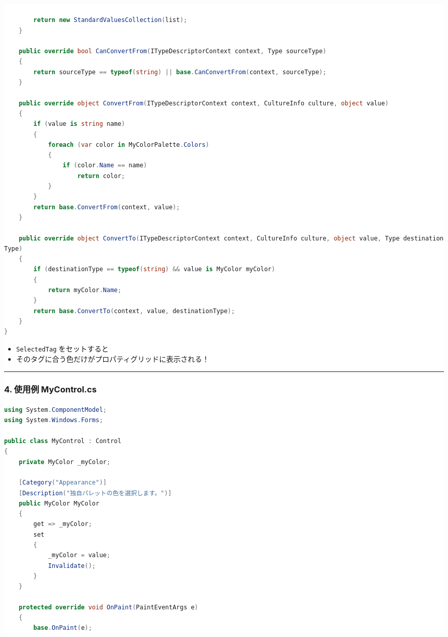 ```csharp

        return new StandardValuesCollection(list);
    }

    public override bool CanConvertFrom(ITypeDescriptorContext context, Type sourceType)
    {
        return sourceType == typeof(string) || base.CanConvertFrom(context, sourceType);
    }

    public override object ConvertFrom(ITypeDescriptorContext context, CultureInfo culture, object value)
    {
        if (value is string name)
        {
            foreach (var color in MyColorPalette.Colors)
            {
                if (color.Name == name)
                    return color;
            }
        }
        return base.ConvertFrom(context, value);
    }

    public override object ConvertTo(ITypeDescriptorContext context, CultureInfo culture, object value, Type destinationType)
    {
        if (destinationType == typeof(string) && value is MyColor myColor)
        {
            return myColor.Name;
        }
        return base.ConvertTo(context, value, destinationType);
    }
}
```
- `SelectedTag` をセットすると
- そのタグに合う色だけがプロパティグリッドに表示される！

---

### 4. 使用例 MyControl.cs
```csharp
using System.ComponentModel;
using System.Windows.Forms;

public class MyControl : Control
{
    private MyColor _myColor;

    [Category("Appearance")]
    [Description("独自パレットの色を選択します。")]
    public MyColor MyColor
    {
        get => _myColor;
        set
        {
            _myColor = value;
            Invalidate();
        }
    }

    protected override void OnPaint(PaintEventArgs e)
    {
        base.OnPaint(e);
```